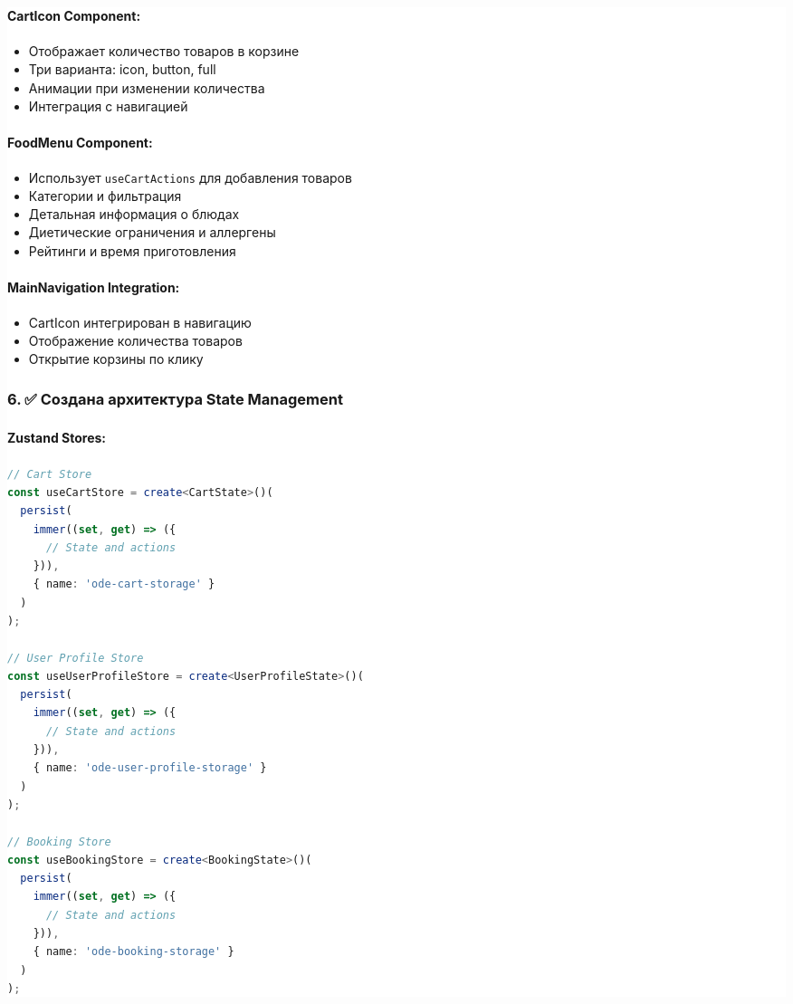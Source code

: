 #### **CartIcon Component:**

- Отображает количество товаров в корзине
- Три варианта: icon, button, full
- Анимации при изменении количества
- Интеграция с навигацией

#### **FoodMenu Component:**

- Использует `useCartActions` для добавления товаров
- Категории и фильтрация
- Детальная информация о блюдах
- Диетические ограничения и аллергены
- Рейтинги и время приготовления

#### **MainNavigation Integration:**

- CartIcon интегрирован в навигацию
- Отображение количества товаров
- Открытие корзины по клику

### **6. ✅ Создана архитектура State Management**

#### **Zustand Stores:**

```typescript
// Cart Store
const useCartStore = create<CartState>()(
  persist(
    immer((set, get) => ({
      // State and actions
    })),
    { name: 'ode-cart-storage' }
  )
);

// User Profile Store
const useUserProfileStore = create<UserProfileState>()(
  persist(
    immer((set, get) => ({
      // State and actions
    })),
    { name: 'ode-user-profile-storage' }
  )
);

// Booking Store
const useBookingStore = create<BookingState>()(
  persist(
    immer((set, get) => ({
      // State and actions
    })),
    { name: 'ode-booking-storage' }
  )
);
```
